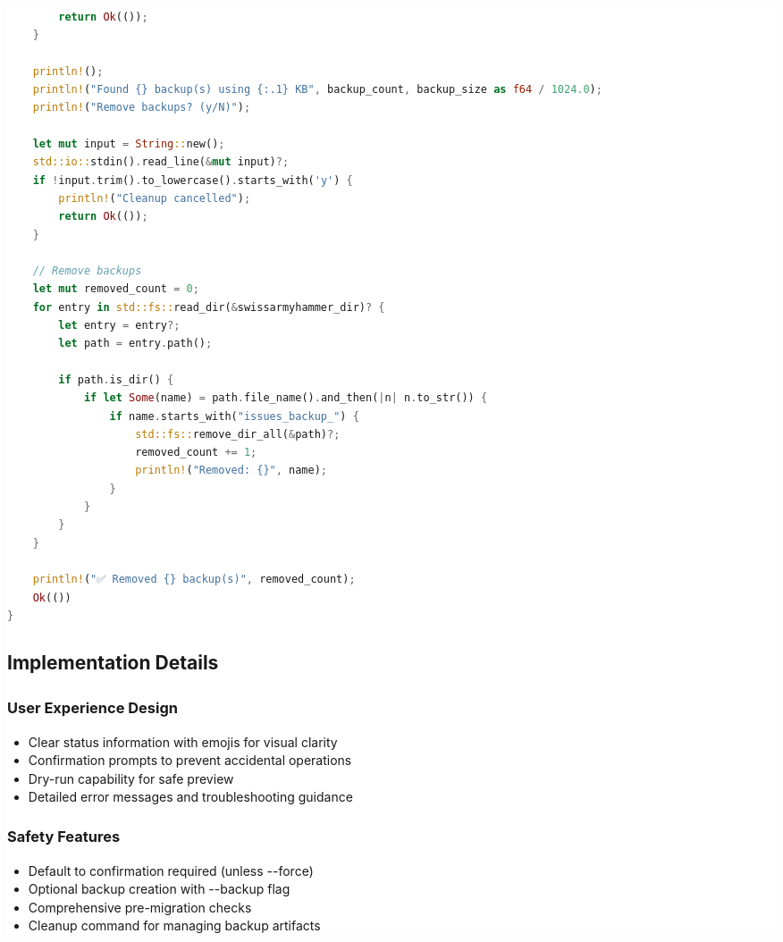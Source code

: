 ```rust
        return Ok(());
    }
    
    println!();
    println!("Found {} backup(s) using {:.1} KB", backup_count, backup_size as f64 / 1024.0);
    println!("Remove backups? (y/N)");
    
    let mut input = String::new();
    std::io::stdin().read_line(&mut input)?;
    if !input.trim().to_lowercase().starts_with('y') {
        println!("Cleanup cancelled");
        return Ok(());
    }
    
    // Remove backups
    let mut removed_count = 0;
    for entry in std::fs::read_dir(&swissarmyhammer_dir)? {
        let entry = entry?;
        let path = entry.path();
        
        if path.is_dir() {
            if let Some(name) = path.file_name().and_then(|n| n.to_str()) {
                if name.starts_with("issues_backup_") {
                    std::fs::remove_dir_all(&path)?;
                    removed_count += 1;
                    println!("Removed: {}", name);
                }
            }
        }
    }
    
    println!("✅ Removed {} backup(s)", removed_count);
    Ok(())
}
```

## Implementation Details

### User Experience Design
- Clear status information with emojis for visual clarity
- Confirmation prompts to prevent accidental operations
- Dry-run capability for safe preview
- Detailed error messages and troubleshooting guidance

### Safety Features
- Default to confirmation required (unless --force)
- Optional backup creation with --backup flag
- Comprehensive pre-migration checks
- Cleanup command for managing backup artifacts
